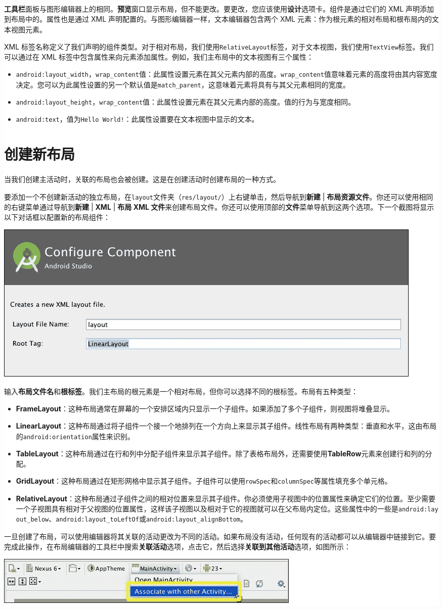 **工具栏**面板与图形编辑器上的相同。**预览**窗口显示布局，但不能更改。要更改，您应该使用**设计**选项卡。组件是通过它们的 XML 声明添加到布局中的。属性也是通过 XML 声明配置的。与图形编辑器一样，文本编辑器包含两个 XML 元素：作为根元素的相对布局和根布局内的文本视图元素。

XML 标签名称定义了我们声明的组件类型。对于相对布局，我们使用`RelativeLayout`标签，对于文本视图，我们使用`TextView`标签。我们可以通过在 XML 标签中包含属性来向元素添加属性。例如，我们主布局中的文本视图有三个属性：

+   `android:layout_width`，`wrap_content`值：此属性设置元素在其父元素内部的高度。`wrap_content`值意味着元素的高度将由其内容宽度决定。您可以为此属性设置的另一个默认值是`match_parent`，这意味着元素将具有与其父元素相同的宽度。

+   `android:layout_height`，`wrap_content`值：此属性设置元素在其父元素内部的高度。值的行为与宽度相同。

+   `android:text`，值为`Hello World!`：此属性设置要在文本视图中显示的文本。

# 创建新布局

当我们创建主活动时，关联的布局也会被创建。这是在创建活动时创建布局的一种方式。

要添加一个不创建新活动的独立布局，在`layout`文件夹（`res/layout/`）上右键单击，然后导航到**新建** | **布局资源文件**。你还可以使用相同的右键菜单通过导航到**新建** | **XML** | **布局 XML 文件**来创建布局文件。你还可以使用顶部的**文件**菜单导航到这两个选项。下一个截图将显示以下对话框以配置新的布局组件：

![创建新布局](img/B05459_05_04.jpg)

输入**布局文件名**和**根标签**。我们主布局的根元素是一个相对布局，但你可以选择不同的根标签。布局有五种类型：

+   **FrameLayout**：这种布局通常在屏幕的一个安排区域内只显示一个子组件。如果添加了多个子组件，则视图将堆叠显示。

+   **LinearLayout**：这种布局通过将子组件一个接一个地排列在一个方向上来显示其子组件。线性布局有两种类型：垂直和水平，这由布局的`android:orientation`属性来识别。

+   **TableLayout**：这种布局通过在行和列中分配子组件来显示其子组件。除了表格布局外，还需要使用**TableRow**元素来创建行和列的分配。

+   **GridLayout**：这种布局通过在矩形网格中显示其子组件。子组件可以使用`rowSpec`和`columnSpec`等属性填充多个单元格。

+   **RelativeLayout**：这种布局通过子组件之间的相对位置来显示其子组件。你必须使用子视图中的位置属性来确定它们的位置。至少需要一个子视图具有相对于父视图的位置属性，这样该子视图以及相对于它的视图就可以在父布局内定位。这些属性中的一些是`android:layout_below`、`android:layout_toLeftOf`或`android:layout_alignBottom`。

一旦创建了布局，可以使用编辑器将其关联的活动更改为不同的活动。如果布局没有活动，任何现有的活动都可以从编辑器中链接到它。要完成此操作，在布局编辑器的工具栏中搜索**关联活动**选项，点击它，然后选择**关联到其他活动**选项，如图所示：

![创建新布局](img/B05459_05_05.jpg)
